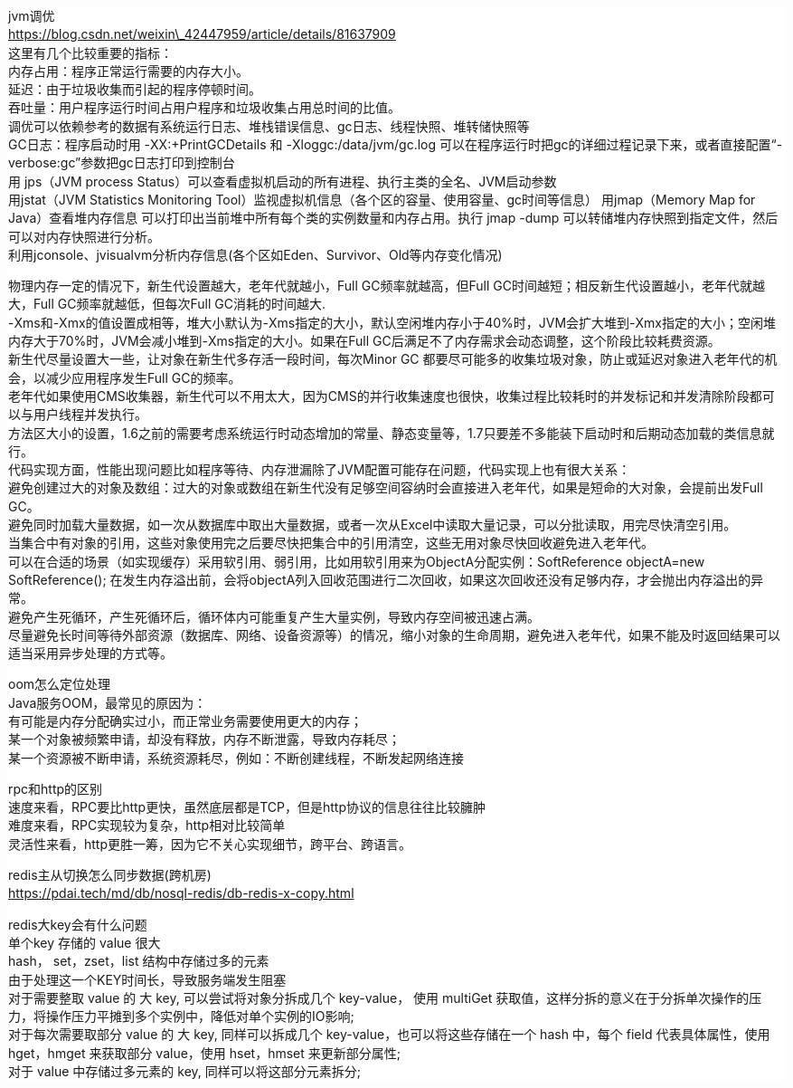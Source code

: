jvm调优 \
https://blog.csdn.net/weixin\_42447959/article/details/81637909 \
这里有几个比较重要的指标： \
内存占用：程序正常运行需要的内存大小。 \
延迟：由于垃圾收集而引起的程序停顿时间。 \
吞吐量：用户程序运行时间占用户程序和垃圾收集占用总时间的比值。 \
调优可以依赖参考的数据有系统运行日志、堆栈错误信息、gc日志、线程快照、堆转储快照等 \
GC日志：程序启动时用 -XX:+PrintGCDetails 和 -Xloggc:/data/jvm/gc.log 可以在程序运行时把gc的详细过程记录下来，或者直接配置“-verbose:gc”参数把gc日志打印到控制台 \
用 jps（JVM process Status）可以查看虚拟机启动的所有进程、执行主类的全名、JVM启动参数 \
用jstat（JVM Statistics Monitoring Tool）监视虚拟机信息（各个区的容量、使用容量、gc时间等信息） 用jmap（Memory Map for Java）查看堆内存信息 可以打印出当前堆中所有每个类的实例数量和内存占用。执行 jmap -dump 可以转储堆内存快照到指定文件，然后可以对内存快照进行分析。 \
利用jconsole、jvisualvm分析内存信息(各个区如Eden、Survivor、Old等内存变化情况)

物理内存一定的情况下，新生代设置越大，老年代就越小，Full GC频率就越高，但Full GC时间越短；相反新生代设置越小，老年代就越大，Full GC频率就越低，但每次Full GC消耗的时间越大. \
\-Xms和-Xmx的值设置成相等，堆大小默认为-Xms指定的大小，默认空闲堆内存小于40%时，JVM会扩大堆到-Xmx指定的大小；空闲堆内存大于70%时，JVM会减小堆到-Xms指定的大小。如果在Full GC后满足不了内存需求会动态调整，这个阶段比较耗费资源。 \
新生代尽量设置大一些，让对象在新生代多存活一段时间，每次Minor GC 都要尽可能多的收集垃圾对象，防止或延迟对象进入老年代的机会，以减少应用程序发生Full GC的频率。 \
老年代如果使用CMS收集器，新生代可以不用太大，因为CMS的并行收集速度也很快，收集过程比较耗时的并发标记和并发清除阶段都可以与用户线程并发执行。 \
方法区大小的设置，1.6之前的需要考虑系统运行时动态增加的常量、静态变量等，1.7只要差不多能装下启动时和后期动态加载的类信息就行。 \
代码实现方面，性能出现问题比如程序等待、内存泄漏除了JVM配置可能存在问题，代码实现上也有很大关系： \
避免创建过大的对象及数组：过大的对象或数组在新生代没有足够空间容纳时会直接进入老年代，如果是短命的大对象，会提前出发Full GC。 \
避免同时加载大量数据，如一次从数据库中取出大量数据，或者一次从Excel中读取大量记录，可以分批读取，用完尽快清空引用。 \
当集合中有对象的引用，这些对象使用完之后要尽快把集合中的引用清空，这些无用对象尽快回收避免进入老年代。 \
可以在合适的场景（如实现缓存）采用软引用、弱引用，比如用软引用来为ObjectA分配实例：SoftReference objectA=new SoftReference(); 在发生内存溢出前，会将objectA列入回收范围进行二次回收，如果这次回收还没有足够内存，才会抛出内存溢出的异常。 \
避免产生死循环，产生死循环后，循环体内可能重复产生大量实例，导致内存空间被迅速占满。 \
尽量避免长时间等待外部资源（数据库、网络、设备资源等）的情况，缩小对象的生命周期，避免进入老年代，如果不能及时返回结果可以适当采用异步处理的方式等。

oom怎么定位处理 \
Java服务OOM，最常见的原因为： \
有可能是内存分配确实过小，而正常业务需要使用更大的内存； \
某一个对象被频繁申请，却没有释放，内存不断泄露，导致内存耗尽； \
某一个资源被不断申请，系统资源耗尽，例如：不断创建线程，不断发起网络连接

rpc和http的区别 \
速度来看，RPC要比http更快，虽然底层都是TCP，但是http协议的信息往往比较臃肿 \
难度来看，RPC实现较为复杂，http相对比较简单 \
灵活性来看，http更胜一筹，因为它不关心实现细节，跨平台、跨语言。

redis主从切换怎么同步数据(跨机房) \
https://pdai.tech/md/db/nosql-redis/db-redis-x-copy.html

redis大key会有什么问题 \
单个key 存储的 value 很大 \
hash， set，zset，list 结构中存储过多的元素 \
由于处理这一个KEY时间长，导致服务端发生阻塞 \
对于需要整取 value 的 大 key, 可以尝试将对象分拆成几个 key-value， 使用 multiGet 获取值，这样分拆的意义在于分拆单次操作的压力，将操作压力平摊到多个实例中，降低对单个实例的IO影响; \
对于每次需要取部分 value 的 大 key, 同样可以拆成几个 key-value，也可以将这些存储在一个 hash 中，每个 field 代表具体属性，使用 hget，hmget 来获取部分 value，使用 hset，hmset 来更新部分属性; \
对于 value 中存储过多元素的 key, 同样可以将这部分元素拆分;
